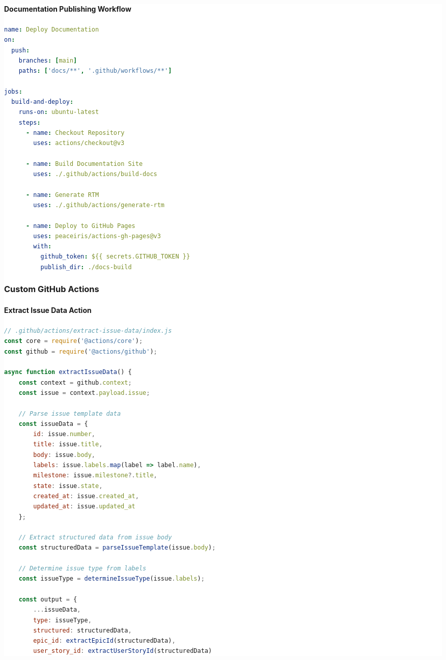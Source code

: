 #### Documentation Publishing Workflow
```yaml
name: Deploy Documentation
on:
  push:
    branches: [main]
    paths: ['docs/**', '.github/workflows/**']

jobs:
  build-and-deploy:
    runs-on: ubuntu-latest
    steps:
      - name: Checkout Repository
        uses: actions/checkout@v3

      - name: Build Documentation Site
        uses: ./.github/actions/build-docs

      - name: Generate RTM
        uses: ./.github/actions/generate-rtm

      - name: Deploy to GitHub Pages
        uses: peaceiris/actions-gh-pages@v3
        with:
          github_token: ${{ secrets.GITHUB_TOKEN }}
          publish_dir: ./docs-build
```

### Custom GitHub Actions

#### Extract Issue Data Action
```javascript
// .github/actions/extract-issue-data/index.js
const core = require('@actions/core');
const github = require('@actions/github');

async function extractIssueData() {
    const context = github.context;
    const issue = context.payload.issue;

    // Parse issue template data
    const issueData = {
        id: issue.number,
        title: issue.title,
        body: issue.body,
        labels: issue.labels.map(label => label.name),
        milestone: issue.milestone?.title,
        state: issue.state,
        created_at: issue.created_at,
        updated_at: issue.updated_at
    };

    // Extract structured data from issue body
    const structuredData = parseIssueTemplate(issue.body);

    // Determine issue type from labels
    const issueType = determineIssueType(issue.labels);

    const output = {
        ...issueData,
        type: issueType,
        structured: structuredData,
        epic_id: extractEpicId(structuredData),
        user_story_id: extractUserStoryId(structuredData)
```